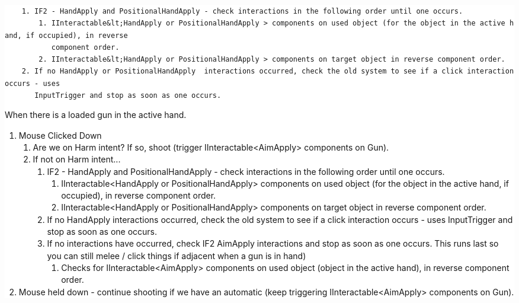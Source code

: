         1. IF2 - HandApply and PositionalHandApply - check interactions in the following order until one occurs.
            1. IInteractable&lt;HandApply or PositionalHandApply > components on used object (for the object in the active hand, if occupied), in reverse 
               component order.
            2. IInteractable&lt;HandApply or PositionalHandApply > components on target object in reverse component order.
        2. If no HandApply or PositionalHandApply  interactions occurred, check the old system to see if a click interaction occurs - uses 
           InputTrigger and stop as soon as one occurs.


When there is a loaded gun in the active hand.  

1. Mouse Clicked Down
    1. Are we on Harm intent? If so, shoot (trigger IInteractable&lt;AimApply> components on Gun).
    2. If not on Harm intent...
        1. IF2 - HandApply and PositionalHandApply - check interactions in the following order until one occurs.
            1. IInteractable&lt;HandApply or PositionalHandApply> components on used object (for the object in the active hand, if occupied), in reverse 
               component order.
            2. IInteractable&lt;HandApply or PositionalHandApply> components on target object in reverse component order.
        2. If no HandApply interactions occurred, check the old system to see if a click interaction occurs - uses 
           InputTrigger and stop as soon as one occurs.
        3. If no interactions have occurred, check IF2 AimApply interactions and stop as soon as one occurs. This runs 
           last so you can still melee / click things if adjacent when a gun is in hand)
           1. Checks for IInteractable&lt;AimApply> components on used object (object in the active hand), in reverse component 
              order.
2. Mouse held down - continue shooting if we have an automatic (keep triggering IInteractable&lt;AimApply> components on Gun).
